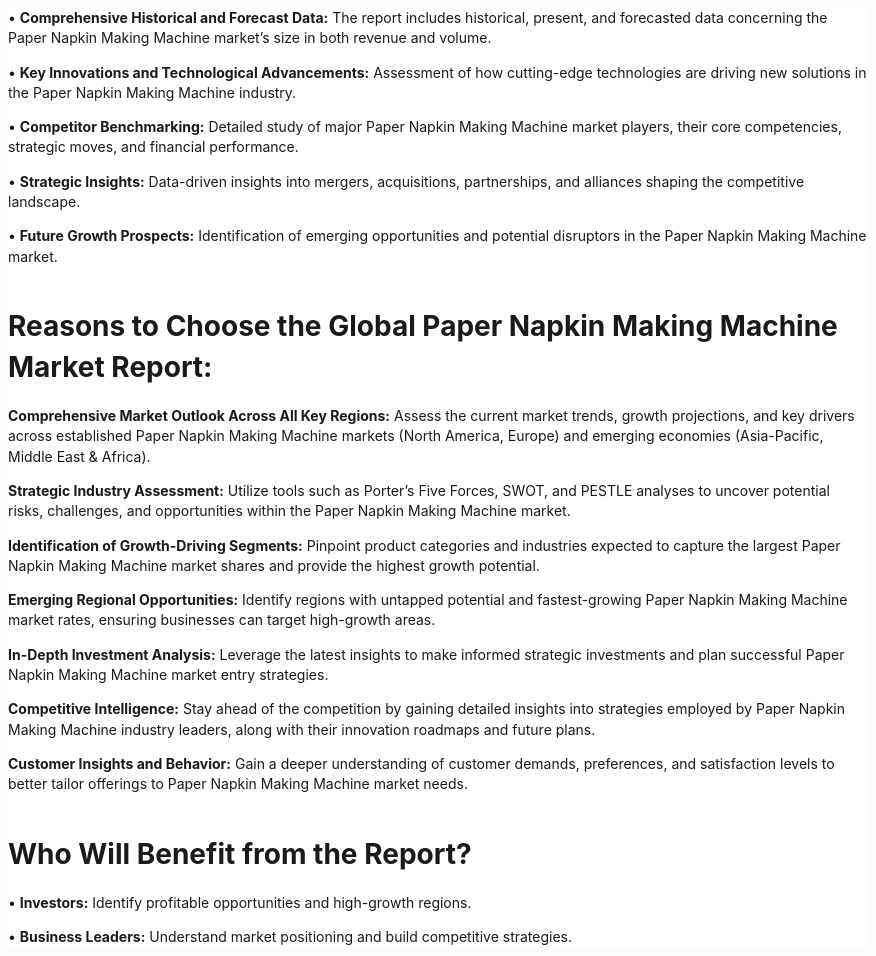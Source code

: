 • <strong>Comprehensive Historical and Forecast Data:</strong> The report includes historical, present, and forecasted data concerning the Paper Napkin Making Machine market’s size in both revenue and volume.

• <strong>Key Innovations and Technological Advancements:</strong> Assessment of how cutting-edge technologies are driving new solutions in the Paper Napkin Making Machine industry.

• <strong>Competitor Benchmarking:</strong> Detailed study of major Paper Napkin Making Machine market players, their core competencies, strategic moves, and financial performance.

• <strong>Strategic Insights:</strong> Data-driven insights into mergers, acquisitions, partnerships, and alliances shaping the competitive landscape.

• <strong>Future Growth Prospects:</strong> Identification of emerging opportunities and potential disruptors in the Paper Napkin Making Machine market.

# <strong>Reasons to Choose the Global Paper Napkin Making Machine Market Report:</strong>

<strong>Comprehensive Market Outlook Across All Key Regions:</strong>
Assess the current market trends, growth projections, and key drivers across established Paper Napkin Making Machine markets (North America, Europe) and emerging economies (Asia-Pacific, Middle East & Africa).

<strong>Strategic Industry Assessment:</strong>
Utilize tools such as Porter’s Five Forces, SWOT, and PESTLE analyses to uncover potential risks, challenges, and opportunities within the Paper Napkin Making Machine market.

<strong>Identification of Growth-Driving Segments:</strong>
Pinpoint product categories and industries expected to capture the largest Paper Napkin Making Machine market shares and provide the highest growth potential.

<strong>Emerging Regional Opportunities:</strong>
Identify regions with untapped potential and fastest-growing Paper Napkin Making Machine market rates, ensuring businesses can target high-growth areas.

<strong>In-Depth Investment Analysis:</strong>
Leverage the latest insights to make informed strategic investments and plan successful Paper Napkin Making Machine market entry strategies.

<strong>Competitive Intelligence:</strong>
Stay ahead of the competition by gaining detailed insights into strategies employed by Paper Napkin Making Machine industry leaders, along with their innovation roadmaps and future plans.

<strong>Customer Insights and Behavior:</strong>
Gain a deeper understanding of customer demands, preferences, and satisfaction levels to better tailor offerings to Paper Napkin Making Machine market needs.

# <strong>Who Will Benefit from the Report?</strong>

• <strong>Investors:</strong> Identify profitable opportunities and high-growth regions.

• <strong>Business Leaders:</strong> Understand market positioning and build competitive strategies.
